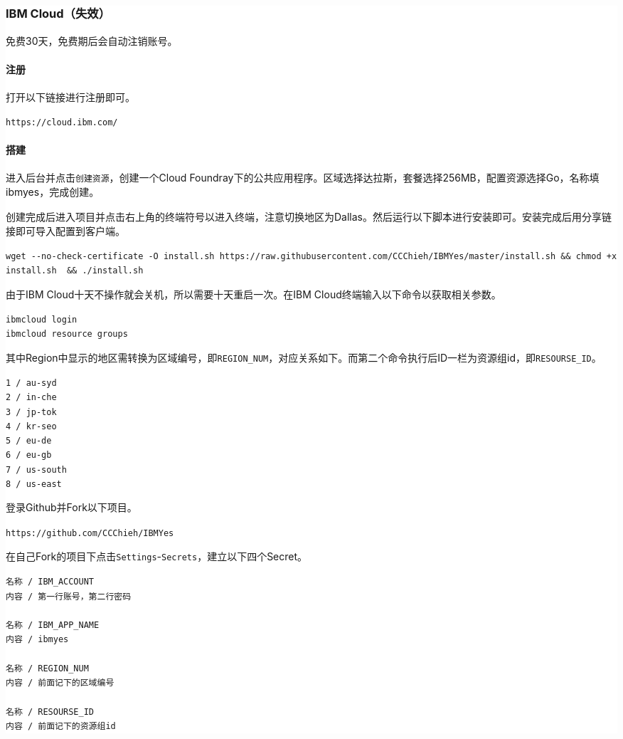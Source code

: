 ### IBM Cloud（失效）

免费30天，免费期后会自动注销账号。

#### 注册

打开以下链接进行注册即可。

```text
https://cloud.ibm.com/
```

#### 搭建

进入后台并点击`创建资源`，创建一个Cloud Foundray下的公共应用程序。区域选择达拉斯，套餐选择256MB，配置资源选择Go，名称填ibmyes，完成创建。

创建完成后进入项目并点击右上角的终端符号以进入终端，注意切换地区为Dallas。然后运行以下脚本进行安装即可。安装完成后用分享链接即可导入配置到客户端。

```text
wget --no-check-certificate -O install.sh https://raw.githubusercontent.com/CCChieh/IBMYes/master/install.sh && chmod +x install.sh  && ./install.sh
```

由于IBM Cloud十天不操作就会关机，所以需要十天重启一次。在IBM Cloud终端输入以下命令以获取相关参数。

```text
ibmcloud login
ibmcloud resource groups
```

其中Region中显示的地区需转换为区域编号，即`REGION_NUM`，对应关系如下。而第二个命令执行后ID一栏为资源组id，即`RESOURSE_ID`。

```text
1 / au-syd
2 / in-che
3 / jp-tok
4 / kr-seo
5 / eu-de
6 / eu-gb
7 / us-south
8 / us-east
```

登录Github并Fork以下项目。

```text
https://github.com/CCChieh/IBMYes
```

在自己Fork的项目下点击`Settings`-`Secrets`，建立以下四个Secret。

```text
名称 / IBM_ACCOUNT
内容 / 第一行账号，第二行密码

名称 / IBM_APP_NAME
内容 / ibmyes

名称 / REGION_NUM
内容 / 前面记下的区域编号

名称 / RESOURSE_ID
内容 / 前面记下的资源组id
```
